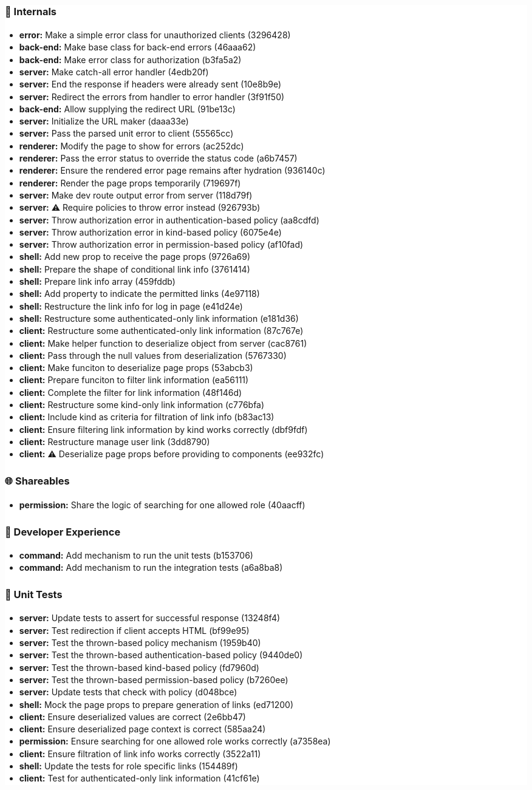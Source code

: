 ### 🔩 Internals
- **error:** Make a simple error class for unauthorized clients (3296428)
- **back-end:** Make base class for back-end errors (46aaa62)
- **back-end:** Make error class for authorization (b3fa5a2)
- **server:** Make catch-all error handler (4edb20f)
- **server:** End the response if headers were already sent (10e8b9e)
- **server:** Redirect the errors from handler to error handler (3f91f50)
- **back-end:** Allow supplying the redirect URL (91be13c)
- **server:** Initialize the URL maker (daaa33e)
- **server:** Pass the parsed unit error to client (55565cc)
- **renderer:** Modify the page to show for errors (ac252dc)
- **renderer:** Pass the error status to override the status code (a6b7457)
- **renderer:** Ensure the rendered error page remains after hydration (936140c)
- **renderer:** Render the page props temporarily (719697f)
- **server:** Make dev route output error from server (118d79f)
- **server:** ⚠️  Require policies to throw error instead (926793b)
- **server:** Throw authorization error in authentication-based policy (aa8cdfd)
- **server:** Throw authorization error in kind-based policy (6075e4e)
- **server:** Throw authorization error in permission-based policy (af10fad)
- **shell:** Add new prop to receive the page props (9726a69)
- **shell:** Prepare the shape of conditional link info (3761414)
- **shell:** Prepare link info array (459fddb)
- **shell:** Add property to indicate the permitted links (4e97118)
- **shell:** Restructure the link info for log in page (e41d24e)
- **shell:** Restructure some authenticated-only link information (e181d36)
- **client:** Restructure some authenticated-only link information (87c767e)
- **client:** Make helper function to deserialize object from server (cac8761)
- **client:** Pass through the null values from deserialization (5767330)
- **client:** Make funciton to deserialize page props (53abcb3)
- **client:** Prepare funciton to filter link information (ea56111)
- **client:** Complete the filter for link information (48f146d)
- **client:** Restructure some kind-only link information (c776bfa)
- **client:** Include kind as criteria for filtration of link info (b83ac13)
- **client:** Ensure filtering link information by kind works correctly (dbf9fdf)
- **client:** Restructure manage user link (3dd8790)
- **client:** ⚠️  Deserialize page props before providing to components (ee932fc)

### 🌐 Shareables
- **permission:** Share the logic of searching for one allowed role (40aacff)

### 🔦 Developer Experience
- **command:** Add mechanism to run the unit tests (b153706)
- **command:** Add mechanism to run the integration tests (a6a8ba8)

### 🦠 Unit Tests
- **server:** Update tests to assert for successful response (13248f4)
- **server:** Test redirection if client accepts HTML (bf99e95)
- **server:** Test the thrown-based policy mechanism (1959b40)
- **server:** Test the thrown-based authentication-based policy (9440de0)
- **server:** Test the thrown-based kind-based policy (fd7960d)
- **server:** Test the thrown-based permission-based policy (b7260ee)
- **server:** Update tests that check with policy (d048bce)
- **shell:** Mock the page props to prepare generation of links (ed71200)
- **client:** Ensure deserialized values are correct (2e6bb47)
- **client:** Ensure deserialized page context is correct (585aa24)
- **permission:** Ensure searching for one allowed role works correctly (a7358ea)
- **client:** Ensure filtration of link info works correctly (3522a11)
- **shell:** Update the tests for role specific links (154489f)
- **client:** Test for authenticated-only link information (41cf61e)
